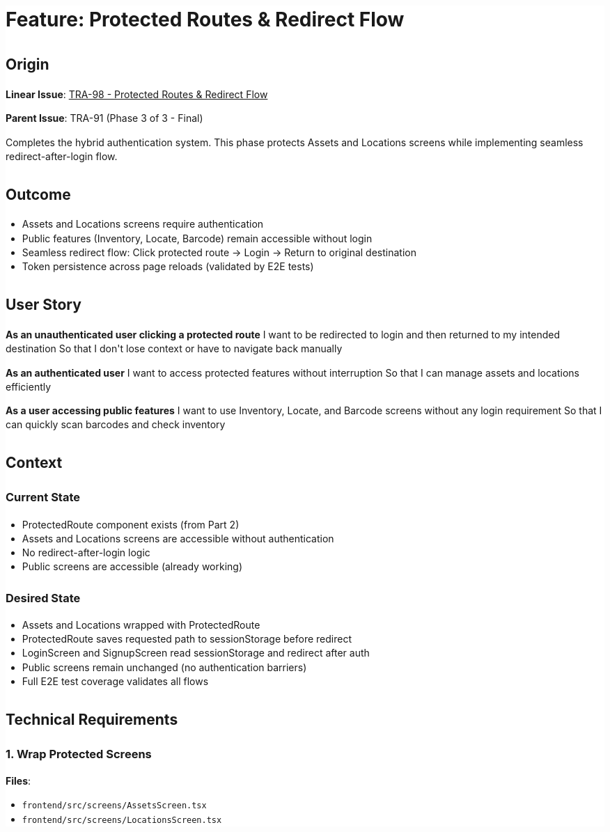 # Feature: Protected Routes & Redirect Flow

## Origin
**Linear Issue**: [TRA-98 - Protected Routes & Redirect Flow](https://linear.app/trakrf/issue/TRA-98/protected-routes-and-redirect-flow)

**Parent Issue**: TRA-91 (Phase 3 of 3 - Final)

Completes the hybrid authentication system. This phase protects Assets and Locations screens while implementing seamless redirect-after-login flow.

## Outcome
- Assets and Locations screens require authentication
- Public features (Inventory, Locate, Barcode) remain accessible without login
- Seamless redirect flow: Click protected route → Login → Return to original destination
- Token persistence across page reloads (validated by E2E tests)

## User Story
**As an unauthenticated user clicking a protected route**
I want to be redirected to login and then returned to my intended destination
So that I don't lose context or have to navigate back manually

**As an authenticated user**
I want to access protected features without interruption
So that I can manage assets and locations efficiently

**As a user accessing public features**
I want to use Inventory, Locate, and Barcode screens without any login requirement
So that I can quickly scan barcodes and check inventory

## Context

### Current State
- ProtectedRoute component exists (from Part 2)
- Assets and Locations screens are accessible without authentication
- No redirect-after-login logic
- Public screens are accessible (already working)

### Desired State
- Assets and Locations wrapped with ProtectedRoute
- ProtectedRoute saves requested path to sessionStorage before redirect
- LoginScreen and SignupScreen read sessionStorage and redirect after auth
- Public screens remain unchanged (no authentication barriers)
- Full E2E test coverage validates all flows

## Technical Requirements

### 1. Wrap Protected Screens
**Files**:
- `frontend/src/screens/AssetsScreen.tsx`
- `frontend/src/screens/LocationsScreen.tsx`

